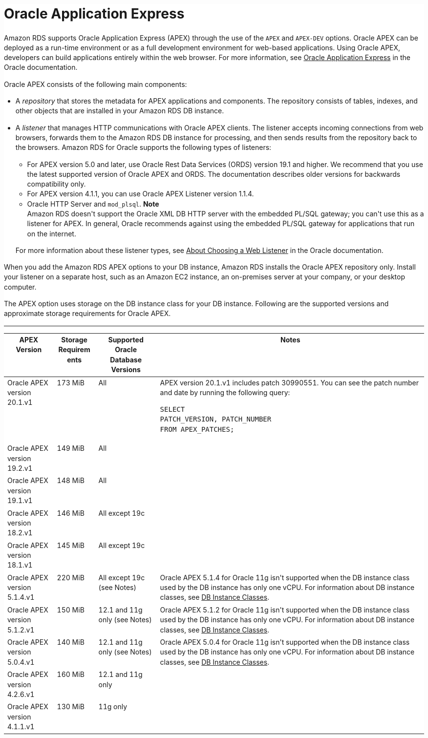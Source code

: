 # Oracle Application Express<a name="Appendix.Oracle.Options.APEX"></a>

Amazon RDS supports Oracle Application Express \(APEX\) through the use of the `APEX` and `APEX-DEV` options\. Oracle APEX can be deployed as a run\-time environment or as a full development environment for web\-based applications\. Using Oracle APEX, developers can build applications entirely within the web browser\. For more information, see [Oracle Application Express](https://apex.oracle.com/) in the Oracle documentation\. 

Oracle APEX consists of the following main components:
+ A *repository* that stores the metadata for APEX applications and components\. The repository consists of tables, indexes, and other objects that are installed in your Amazon RDS DB instance\. 
+ A *listener* that manages HTTP communications with Oracle APEX clients\. The listener accepts incoming connections from web browsers, forwards them to the Amazon RDS DB instance for processing, and then sends results from the repository back to the browsers\. Amazon RDS for Oracle supports the following types of listeners:
  + For APEX version 5\.0 and later, use Oracle Rest Data Services \(ORDS\) version 19\.1 and higher\. We recommend that you use the latest supported version of Oracle APEX and ORDS\. The documentation describes older versions for backwards compatibility only\.
  + For APEX version 4\.1\.1, you can use Oracle APEX Listener version 1\.1\.4\.
  + Oracle HTTP Server and `mod_plsql`\.
**Note**  
Amazon RDS doesn't support the Oracle XML DB HTTP server with the embedded PL/SQL gateway; you can't use this as a listener for APEX\. In general, Oracle recommends against using the embedded PL/SQL gateway for applications that run on the internet\. 

  For more information about these listener types, see [About Choosing a Web Listener](https://docs.oracle.com/database/apex-5.1/HTMIG/choosing-web-listener.htm#HTMIG29321) in the Oracle documentation\.

When you add the Amazon RDS APEX options to your DB instance, Amazon RDS installs the Oracle APEX repository only\. Install your listener on a separate host, such as an Amazon EC2 instance, an on\-premises server at your company, or your desktop computer\.

The APEX option uses storage on the DB instance class for your DB instance\. Following are the supported versions and approximate storage requirements for Oracle APEX\.


****  

| APEX Version | Storage Requirements | Supported Oracle Database Versions | Notes | 
| --- | --- | --- | --- | 
|  Oracle APEX version 20\.1\.v1  |  173 MiB  |  All  |  APEX version 20\.1\.v1 includes patch 30990551\. You can see the patch number and date by running the following query: <pre>SELECT PATCH_VERSION, PATCH_NUMBER <br />FROM   APEX_PATCHES;</pre>  | 
|  Oracle APEX version 19\.2\.v1  |  149 MiB  |  All  |  | 
|  Oracle APEX version 19\.1\.v1  |  148 MiB  |  All  |  | 
|  Oracle APEX version 18\.2\.v1  |  146 MiB  |  All except 19c  |  | 
|  Oracle APEX version 18\.1\.v1  |  145 MiB  | All except 19c |  | 
|  Oracle APEX version 5\.1\.4\.v1  |  220 MiB  |  All except 19c \(see Notes\)  |  Oracle APEX 5\.1\.4 for Oracle 11g isn't supported when the DB instance class used by the DB instance has only one vCPU\. For information about DB instance classes, see [DB Instance Classes](Concepts.DBInstanceClass.md)\.  | 
|  Oracle APEX version 5\.1\.2\.v1  |  150 MiB  |  12\.1 and 11g only \(see Notes\)  |  Oracle APEX 5\.1\.2 for Oracle 11g isn't supported when the DB instance class used by the DB instance has only one vCPU\. For information about DB instance classes, see [DB Instance Classes](Concepts.DBInstanceClass.md)\.  | 
|  Oracle APEX version 5\.0\.4\.v1  |  140 MiB  |  12\.1 and 11g only \(see Notes\)  |  Oracle APEX 5\.0\.4 for Oracle 11g isn't supported when the DB instance class used by the DB instance has only one vCPU\. For information about DB instance classes, see [DB Instance Classes](Concepts.DBInstanceClass.md)\.  | 
|  Oracle APEX version 4\.2\.6\.v1  |  160 MiB  |  12\.1 and 11g only  |  | 
|  Oracle APEX version 4\.1\.1\.v1  |  130 MiB  |  11g only  |  | 
